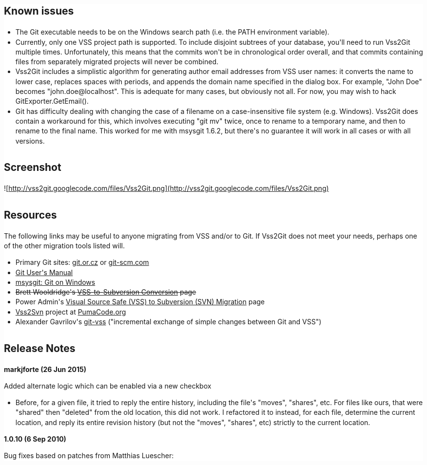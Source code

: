## Known issues ##

  * The Git executable needs to be on the Windows search path (i.e. the PATH environment variable).
  * Currently, only one VSS project path is supported. To include disjoint subtrees of your database, you'll need to run Vss2Git multiple times. Unfortunately, this means that the commits won't be in chronological order overall, and that commits containing files from separately migrated projects will never be combined.
  * Vss2Git includes a simplistic algorithm for generating author email addresses from VSS user names: it converts the name to lower case, replaces spaces with periods, and appends the domain name specified in the dialog box. For example, "John Doe" becomes "john.doe@localhost". This is adequate for many cases, but obviously not all. For now, you may wish to hack GitExporter.GetEmail().
  * Git has difficulty dealing with changing the case of a filename on a case-insensitive file system (e.g. Windows). Vss2Git does contain a workaround for this, which involves executing "git mv" twice, once to rename to a temporary name, and then to rename to the final name. This worked for me with msysgit 1.6.2, but there's no guarantee it will work in all cases or with all versions.

## Screenshot ##

![http://vss2git.googlecode.com/files/Vss2Git.png](http://vss2git.googlecode.com/files/Vss2Git.png)

## Resources ##

The following links may be useful to anyone migrating from VSS and/or to Git. If Vss2Git does not meet your needs, perhaps one of the other migration tools listed will.

  * Primary Git sites: [git.or.cz](http://git.or.cz/index.html) or [git-scm.com](http://git-scm.com/)
  * [Git User's Manual](http://www.kernel.org/pub/software/scm/git/docs/user-manual.html)
  * [msysgit: Git on Windows](http://code.google.com/p/msysgit/)
  * ~~Brett Wooldridge's [VSS-to-Subversion Conversion](http://www.riseup.com/~brettw/dev/VSS2Subversion.html) page~~
  * Power Admin's [Visual Source Safe (VSS) to Subversion (SVN) Migration](http://www.poweradmin.com/sourcecode/vssmigrate.aspx) page
  * [Vss2Svn](http://www.pumacode.org/projects/vss2svn/wiki) project at [PumaCode.org](http://www.pumacode.org/)
  * Alexander Gavrilov's [git-vss](http://github.com/angavrilov/git-vss/) ("incremental exchange of simple changes between Git and VSS")

## Release Notes ##

**markjforte (26 Jun 2015)**

Added alternate logic which can be enabled via a new checkbox
  * Before, for a given file, it tried to reply the entire history, including the file's "moves", "shares", etc.  For files like ours, that were "shared" then "deleted" from the old location, this did not work.  I refactored it to instead, for each file, determine the current location, and reply its entire revision history (but not the "moves", "shares", etc) strictly to the current location.

**1.0.10 (6 Sep 2010)**

Bug fixes based on patches from Matthias Luescher:
